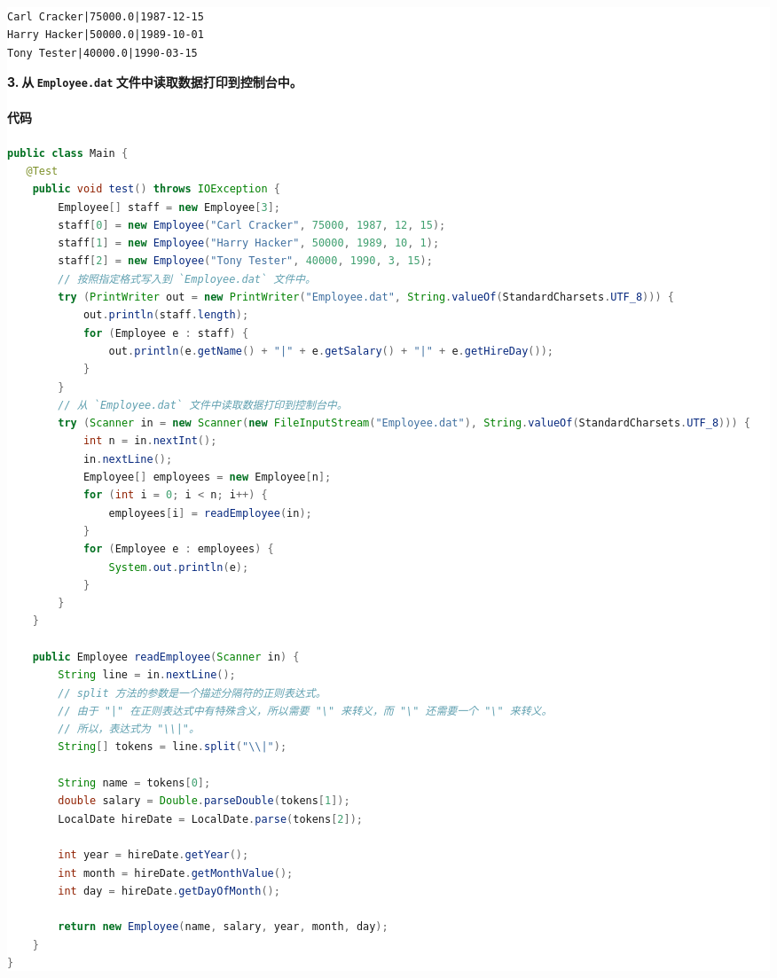 ```
Carl Cracker|75000.0|1987-12-15
Harry Hacker|50000.0|1989-10-01
Tony Tester|40000.0|1990-03-15
```

**3. 从 `Employee.dat` 文件中读取数据打印到控制台中。**

#### 代码

```java
public class Main {
   @Test
    public void test() throws IOException {
        Employee[] staff = new Employee[3];
        staff[0] = new Employee("Carl Cracker", 75000, 1987, 12, 15);
        staff[1] = new Employee("Harry Hacker", 50000, 1989, 10, 1);
        staff[2] = new Employee("Tony Tester", 40000, 1990, 3, 15);
        // 按照指定格式写入到 `Employee.dat` 文件中。
        try (PrintWriter out = new PrintWriter("Employee.dat", String.valueOf(StandardCharsets.UTF_8))) {
            out.println(staff.length);
            for (Employee e : staff) {
                out.println(e.getName() + "|" + e.getSalary() + "|" + e.getHireDay());
            }
        }
        // 从 `Employee.dat` 文件中读取数据打印到控制台中。
        try (Scanner in = new Scanner(new FileInputStream("Employee.dat"), String.valueOf(StandardCharsets.UTF_8))) {
            int n = in.nextInt();
            in.nextLine();
            Employee[] employees = new Employee[n];
            for (int i = 0; i < n; i++) {
                employees[i] = readEmployee(in);
            }
            for (Employee e : employees) {
                System.out.println(e);
            }
        }
    }

    public Employee readEmployee(Scanner in) {
        String line = in.nextLine();
        // split 方法的参数是一个描述分隔符的正则表达式。
        // 由于 "|" 在正则表达式中有特殊含义，所以需要 "\" 来转义，而 "\" 还需要一个 "\" 来转义。
        // 所以，表达式为 "\\|"。
        String[] tokens = line.split("\\|");

        String name = tokens[0];
        double salary = Double.parseDouble(tokens[1]);
        LocalDate hireDate = LocalDate.parse(tokens[2]);

        int year = hireDate.getYear();
        int month = hireDate.getMonthValue();
        int day = hireDate.getDayOfMonth();

        return new Employee(name, salary, year, month, day);
    } 
}
```
